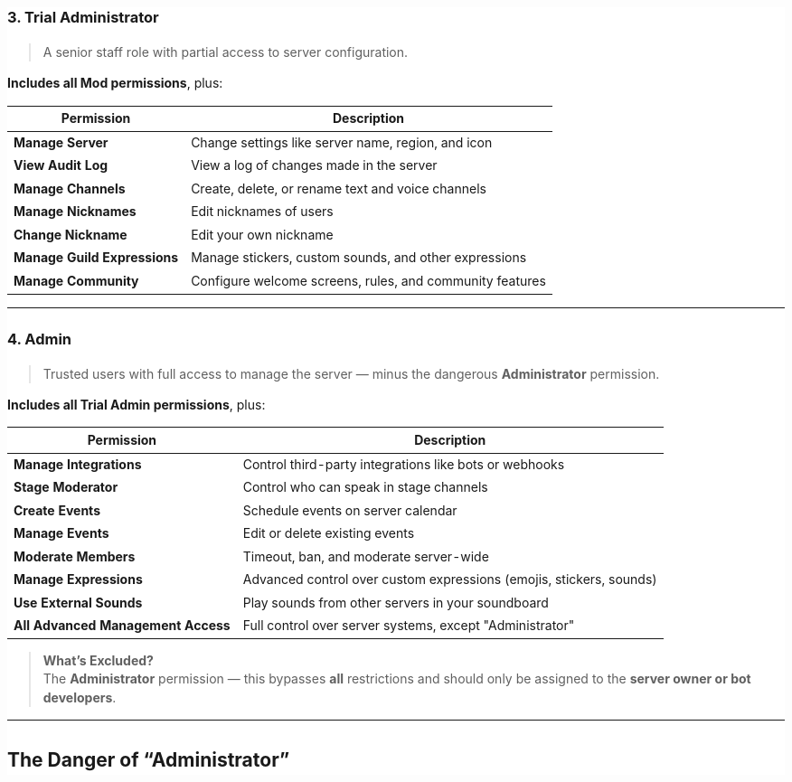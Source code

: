 
### 3. Trial Administrator

> A senior staff role with partial access to server configuration.

**Includes all Mod permissions**, plus:

| Permission | Description |
|------------|-------------|
| **Manage Server** | Change settings like server name, region, and icon |
| **View Audit Log** | View a log of changes made in the server |
| **Manage Channels** | Create, delete, or rename text and voice channels |
| **Manage Nicknames** | Edit nicknames of users |
| **Change Nickname** | Edit your own nickname |
| **Manage Guild Expressions** | Manage stickers, custom sounds, and other expressions |
| **Manage Community** | Configure welcome screens, rules, and community features |

---

### 4. Admin

> Trusted users with full access to manage the server — minus the dangerous **Administrator** permission.

**Includes all Trial Admin permissions**, plus:

| Permission | Description |
|------------|-------------|
| **Manage Integrations** | Control third-party integrations like bots or webhooks |
| **Stage Moderator** | Control who can speak in stage channels |
| **Create Events** | Schedule events on server calendar |
| **Manage Events** | Edit or delete existing events |
| **Moderate Members** | Timeout, ban, and moderate server-wide |
| **Manage Expressions** | Advanced control over custom expressions (emojis, stickers, sounds) |
| **Use External Sounds** | Play sounds from other servers in your soundboard |
| **All Advanced Management Access** | Full control over server systems, except "Administrator" |

> **What’s Excluded?**  
> The **Administrator** permission — this bypasses **all** restrictions and should only be assigned to the **server owner or bot developers**.

---

## The Danger of “Administrator”
